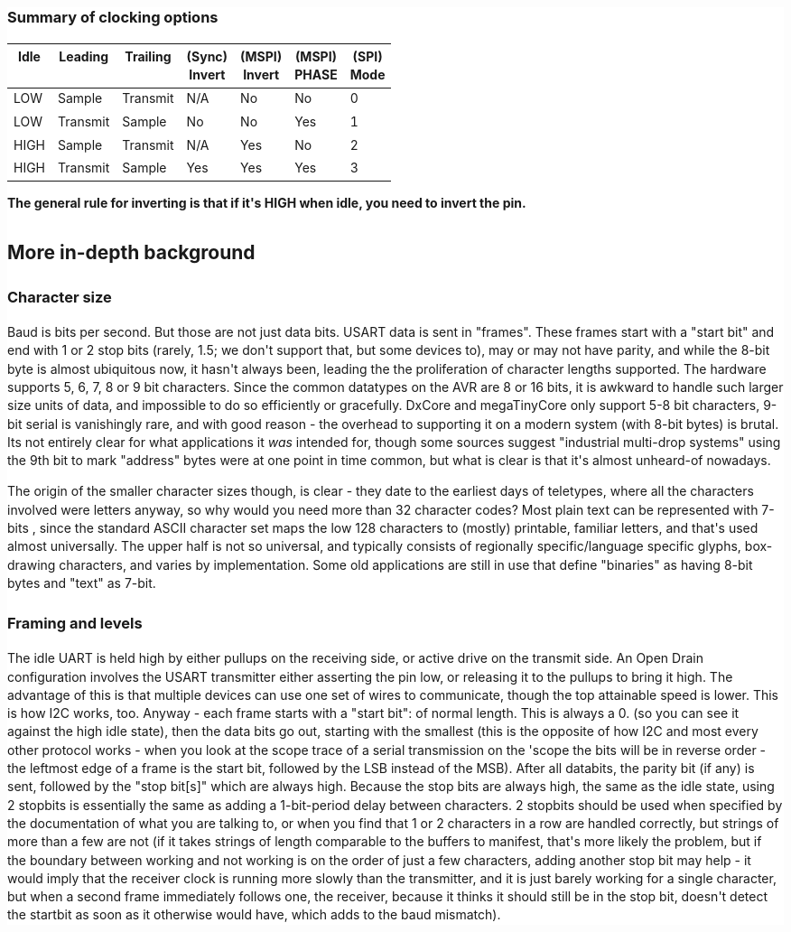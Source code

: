 ### Summary of clocking options

| Idle | Leading | Trailing |(Sync)<br/>Invert|(MSPI)<br/>Invert|(MSPI)<br/>PHASE|(SPI)<br/>Mode|
|------|---------|----------|-----------------|-----------------|----------------|--------------|
|  LOW |  Sample | Transmit |       N/A       |              No |             No |            0 |
|  LOW |Transmit |   Sample |              No |              No |            Yes |            1 |
| HIGH |  Sample | Transmit |       N/A       |             Yes |             No |            2 |
| HIGH |Transmit |   Sample |             Yes |             Yes |            Yes |            3 |

**The general rule for inverting is that if it's HIGH when idle, you need to invert the pin.**

## More in-depth background

### Character size
Baud is bits per second. But those are not just data bits. USART data is sent in "frames". These frames start with a "start bit" and end with 1 or 2 stop bits (rarely, 1.5; we don't support that, but some devices to), may or may not have parity, and while the 8-bit byte is almost ubiquitous now, it hasn't always been, leading the the proliferation of character lengths supported. The hardware supports 5, 6, 7, 8 or 9 bit characters. Since the common datatypes on the AVR are 8 or 16 bits, it is awkward to handle such larger size units of data, and impossible to do so efficiently or gracefully. DxCore and megaTinyCore only support 5-8 bit characters, 9-bit serial is vanishingly rare, and with good reason - the overhead to supporting it on a modern system (with 8-bit bytes) is brutal. Its not entirely clear for what applications it *was* intended for, though some sources suggest "industrial multi-drop systems" using the 9th bit to mark "address" bytes were at one point in time common, but what is clear is that it's almost unheard-of nowadays.

The origin of the smaller character sizes though, is clear - they date to the earliest days of teletypes, where all the characters involved were letters anyway, so why would you need more than 32 character codes? Most plain text can be represented with 7-bits , since the standard ASCII character set maps the low 128 characters to (mostly) printable, familiar letters, and that's used almost universally. The upper half is not so universal, and typically consists of regionally specific/language specific glyphs, box-drawing characters, and varies by implementation. Some old applications are still in use that define "binaries" as having 8-bit bytes and "text" as 7-bit.


### Framing and levels
The idle UART is held high by either pullups on the receiving side, or active drive on the transmit side. An Open Drain configuration involves the USART transmitter either asserting the pin low, or releasing it to the pullups to bring it high. The advantage of this is that multiple devices can use one set of wires to communicate, though the top attainable speed is lower. This is how I2C works, too.
Anyway - each frame starts with a "start bit": of normal length. This is always a 0. (so you can see it against the high idle state), then the data bits go out, starting with the smallest (this is the opposite of how I2C and most every other protocol works - when you look at the scope trace of a serial transmission on the 'scope the bits will be in reverse order - the leftmost edge of a frame is the start bit, followed by the LSB instead of the MSB). After all databits, the parity bit (if any) is sent, followed by the "stop bit[s]" which are always high. Because the stop bits are always high, the same as the idle state, using 2 stopbits is essentially the same as adding a 1-bit-period delay between characters. 2 stopbits should be used when specified by the documentation of what you are talking to, or when you find that 1 or 2 characters in a row are handled correctly, but strings of more than a few are not (if it takes strings of length comparable to the buffers to manifest, that's more likely the problem, but if the boundary between working and not working is on the order of just a few characters, adding another stop bit may help - it would imply that the receiver clock is running more slowly than the transmitter, and it is just barely working for a single character, but when a second frame immediately follows one, the receiver, because it thinks it should still be in the stop bit, doesn't detect the startbit as soon as it otherwise would have, which adds to the baud mismatch).
